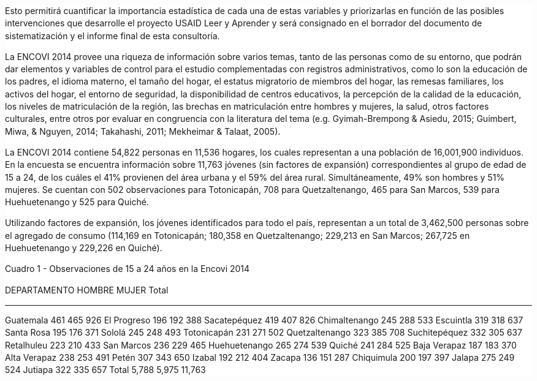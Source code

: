 Esto permitirá cuantificar la importancia estadística de cada una de
estas variables y priorizarlas en función de las posibles intervenciones
que desarrolle el proyecto USAID Leer y Aprender y será consignado en el
borrador del documento de sistematización y el informe final de esta
consultoría.

La ENCOVI 2014 provee una riqueza de información sobre varios temas,
tanto de las personas como de su entorno, que podrán dar elementos y
variables de control para el estudio complementadas con registros
administrativos, como lo son la educación de los padres, el idioma
materno, el tamaño del hogar, el estatus migratorio de miembros del
hogar, las remesas familiares, los activos del hogar, el entorno de
seguridad, la disponibilidad de centros educativos, la percepción de la
calidad de la educación, los niveles de matriculación de la región, las
brechas en matriculación entre hombres y mujeres, la salud, otros
factores culturales, entre otros por evaluar en congruencia con la
literatura del tema (e.g. Gyimah-Brempong & Asiedu, 2015; Guimbert,
Miwa, & Nguyen, 2014; Takahashi, 2011; Mekheimar & Talaat, 2005).

La ENCOVI 2014 contiene 54,822 personas en 11,536 hogares, los cuales
representan a una población de 16,001,900 individuos. En la encuesta se
encuentra información sobre 11,763 jóvenes (sin factores de expansión)
correspondientes al grupo de edad de 15 a 24, de los cuáles el 41%
provienen del área urbana y el 59% del área rural. Simultáneamente, 49%
son hombres y 51% mujeres. Se cuentan con 502 observaciones para
Totonicapán, 708 para Quetzaltenango, 465 para San Marcos, 539 para
Huehuetenango y 525 para Quiché.

Utilizando factores de expansión, los jóvenes identificados para todo el
país, representan a un total de 3,462,500 personas sobre el agregado de
consumo (114,169 en Totonicapán; 180,358 en Quetzaltenango; 229,213 en
San Marcos; 267,725 en Huehuetenango y 229,226 en Quiché).

<span id="_Toc466458505" class="anchor"></span>Cuadro 1 - Observaciones
de 15 a 24 años en la Encovi 2014

  DEPARTAMENTO     HOMBRE   MUJER   Total
  ---------------- -------- ------- --------
  Guatemala        461      465     926
  El Progreso      196      192     388
  Sacatepéquez     419      407     826
  Chimaltenango    245      288     533
  Escuintla        319      318     637
  Santa Rosa       195      176     371
  Sololá           245      248     493
  Totonicapán      231      271     502
  Quetzaltenango   323      385     708
  Suchitepéquez    332      305     637
  Retalhuleu       223      210     433
  San Marcos       236      229     465
  Huehuetenango    265      274     539
  Quiché           241      284     525
  Baja Verapaz     187      183     370
  Alta Verapaz     238      253     491
  Petén            307      343     650
  Izabal           192      212     404
  Zacapa           136      151     287
  Chiquimula       200      197     397
  Jalapa           275      249     524
  Jutiapa          322      335     657
  Total            5,788    5,975   11,763
